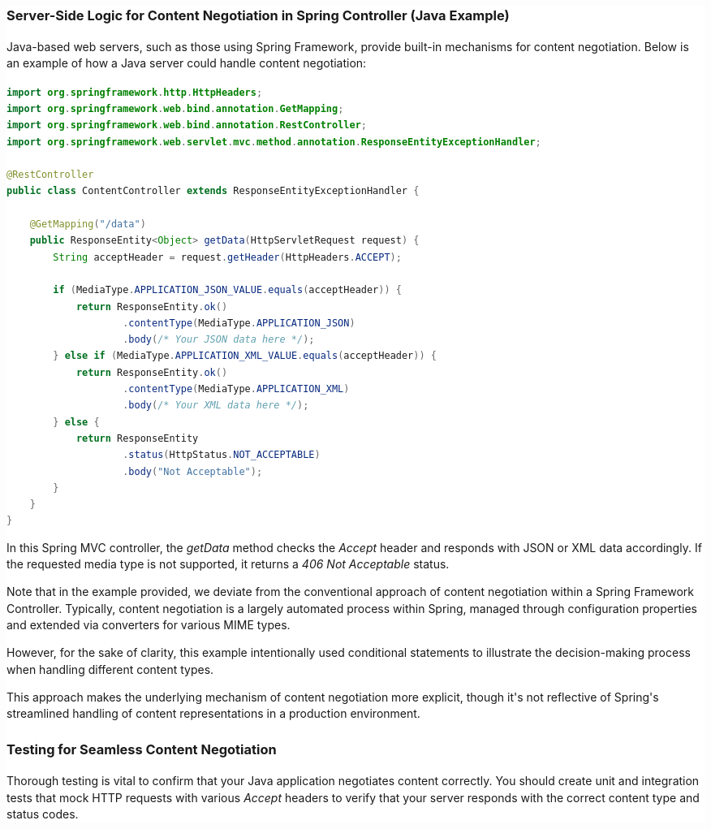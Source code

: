 ### Server-Side Logic for Content Negotiation in Spring Controller (Java Example)

Java-based web servers, such as those using Spring Framework, provide built-in mechanisms for content negotiation. Below is an example of how a Java server could handle content negotiation:

```java
import org.springframework.http.HttpHeaders;
import org.springframework.web.bind.annotation.GetMapping;
import org.springframework.web.bind.annotation.RestController;
import org.springframework.web.servlet.mvc.method.annotation.ResponseEntityExceptionHandler;

@RestController
public class ContentController extends ResponseEntityExceptionHandler {

    @GetMapping("/data")
    public ResponseEntity<Object> getData(HttpServletRequest request) {
        String acceptHeader = request.getHeader(HttpHeaders.ACCEPT);
        
        if (MediaType.APPLICATION_JSON_VALUE.equals(acceptHeader)) {
            return ResponseEntity.ok()
                    .contentType(MediaType.APPLICATION_JSON)
                    .body(/* Your JSON data here */);
        } else if (MediaType.APPLICATION_XML_VALUE.equals(acceptHeader)) {
            return ResponseEntity.ok()
                    .contentType(MediaType.APPLICATION_XML)
                    .body(/* Your XML data here */);
        } else {
            return ResponseEntity
                    .status(HttpStatus.NOT_ACCEPTABLE)
                    .body("Not Acceptable");
        }
    }
}
```

In this Spring MVC controller, the _getData_ method checks the _Accept_ header and responds with JSON or XML data accordingly. If the requested media type is not supported, it returns a _406 Not Acceptable_ status.

Note that in the example provided, we deviate from the conventional approach of content negotiation within a Spring Framework Controller. Typically, content negotiation is a largely automated process within Spring, managed through configuration properties and extended via converters for various MIME types. 

However, for the sake of clarity, this example intentionally used conditional statements to illustrate the decision-making process when handling different content types. 

This approach makes the underlying mechanism of content negotiation more explicit, though it's not reflective of Spring's streamlined handling of content representations in a production environment.

### Testing for Seamless Content Negotiation

Thorough testing is vital to confirm that your Java application negotiates content correctly. You should create unit and integration tests that mock HTTP requests with various _Accept_ headers to verify that your server responds with the correct content type and status codes.
